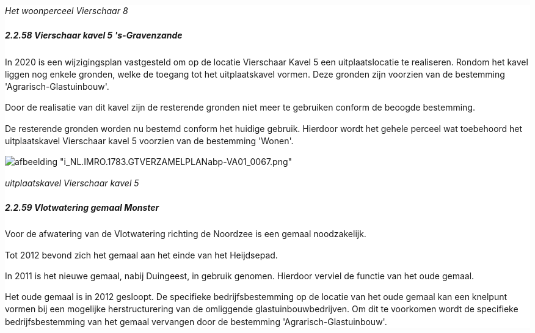 *Het woonperceel Vierschaar 8*

##### 2\.2\.58 Vierschaar kavel 5 's\-Gravenzande

In 2020 is een wijzigingsplan vastgesteld om op de locatie Vierschaar Kavel 5 een uitplaatslocatie te realiseren. Rondom het kavel liggen nog enkele gronden, welke de toegang tot het uitplaatskavel vormen. Deze gronden zijn voorzien van de bestemming 'Agrarisch\-Glastuinbouw'.

Door de realisatie van dit kavel zijn de resterende gronden niet meer te gebruiken conform de beoogde bestemming.

De resterende gronden worden nu bestemd conform het huidige gebruik. Hierdoor wordt het gehele perceel wat toebehoord het uitplaatskavel Vierschaar kavel 5 voorzien van de bestemming 'Wonen'.

![afbeelding "i_NL.IMRO.1783.GTVERZAMELPLANabp-VA01_0067.png"](i_NL.IMRO.1783.GTVERZAMELPLANabp-VA01_0067.png)

*uitplaatskavel Vierschaar kavel 5*

##### 2\.2\.59 Vlotwatering gemaal Monster

Voor de afwatering van de Vlotwatering richting de Noordzee is een gemaal noodzakelijk.

Tot 2012 bevond zich het gemaal aan het einde van het Heijdsepad.

In 2011 is het nieuwe gemaal, nabij Duingeest, in gebruik genomen. Hierdoor verviel de functie van het oude gemaal.

Het oude gemaal is in 2012 gesloopt. De specifieke bedrijfsbestemming op de locatie van het oude gemaal kan een knelpunt vormen bij een mogelijke herstructurering van de omliggende glastuinbouwbedrijven. Om dit te voorkomen wordt de specifieke bedrijfsbestemming van het gemaal vervangen door de bestemming 'Agrarisch\-Glastuinbouw'.

